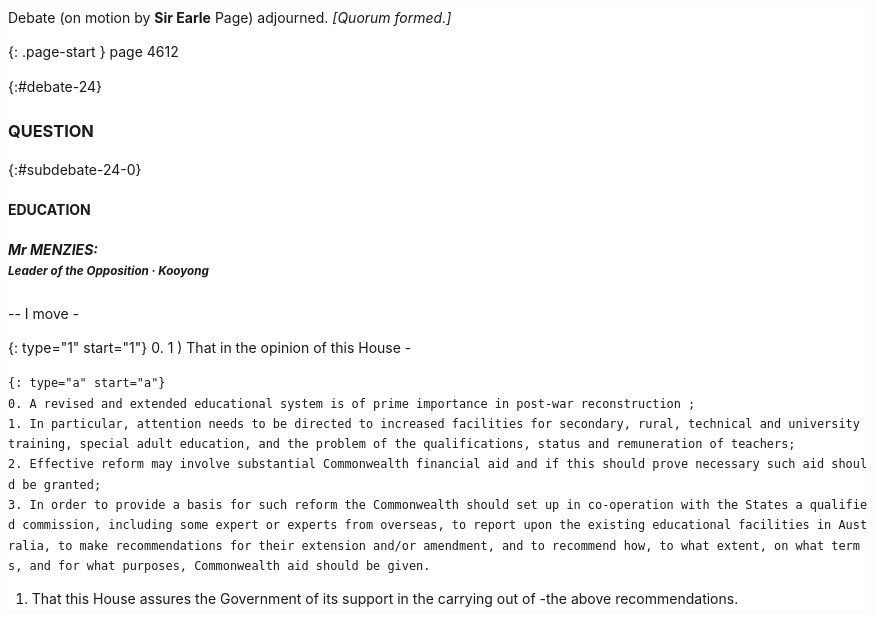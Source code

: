 Debate (on motion by  **Sir Earle**  Page) adjourned.  *[Quorum formed.]* 

{: .page-start }
page 4612

{:#debate-24}
### QUESTION

{:#subdebate-24-0}
#### EDUCATION

##### Mr MENZIES:<br><small class="text-muted">Leader of the Opposition &middot; Kooyong</small>

-- I move - 

{: type="1" start="1"}
0. 1 ) That in the opinion of this House - 

    {: type="a" start="a"}
    0. A revised and extended educational system is of prime importance in post-war reconstruction ; 
    1. In particular, attention needs to be directed to increased facilities for secondary, rural, technical and university training, special adult education, and the problem of the qualifications, status and remuneration of teachers; 
    2. Effective reform may involve substantial Commonwealth financial aid and if this should prove necessary such aid should be granted; 
    3. In order to provide a basis for such reform the Commonwealth should set up in co-operation with the States a qualified commission, including some expert or experts from overseas, to report upon the existing educational facilities in Australia, to make recommendations for their extension and/or amendment, and to recommend how, to what extent, on what terms, and for what purposes, Commonwealth aid should be given. 

1. That this House assures the Government of its support in the carrying out of -the above recommendations. 
